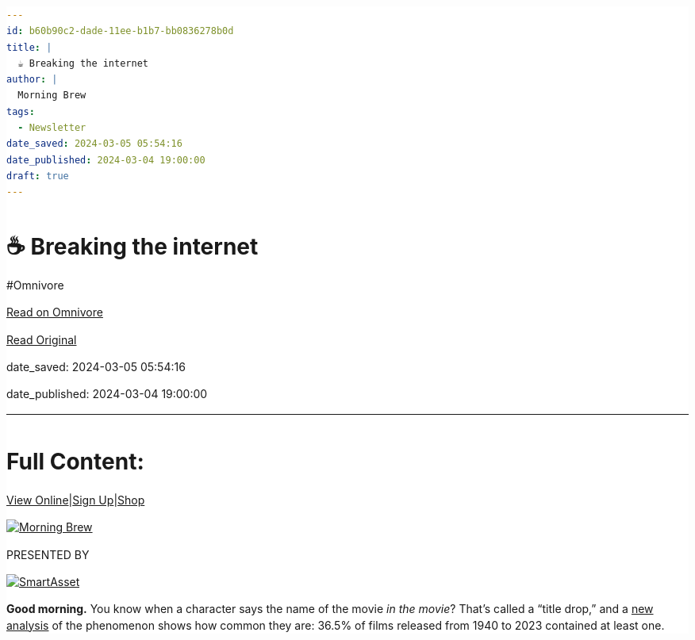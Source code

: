 ```yaml
---
id: b60b90c2-dade-11ee-b1b7-bb0836278b0d
title: |
  ☕ Breaking the internet
author: |
  Morning Brew
tags:
  - Newsletter
date_saved: 2024-03-05 05:54:16
date_published: 2024-03-04 19:00:00
draft: true
---
```


# ☕ Breaking the internet
#Omnivore

[Read on Omnivore](https://omnivore.app/me/breaking-the-internet-18e0e3ff3cd)

[Read Original](https://links.morningbrew.com/c/hZ-?mbcid=34564351.3394873&mid=1f4660240f65a00f40c621ae6f9ce93a)

date_saved: 2024-03-05 05:54:16

date_published: 2024-03-04 19:00:00

--- 

# Full Content: 

[View Online](https://links.morningbrew.com/c/hZ-?mbcid=34564351.3394873&mid=1f4660240f65a00f40c621ae6f9ce93a)|[Sign Up](https://links.morningbrew.com/c/6N-?kid=a9995aa2&mbcid=34564351.3394873&mid=1f4660240f65a00f40c621ae6f9ce93a)|[Shop](https://links.morningbrew.com/c/6NY?mbcid=34564351.3394873&mid=1f4660240f65a00f40c621ae6f9ce93a) 

[ ![Morning Brew](https://proxy-prod.omnivore-image-cache.app/450x0,sZDfYo1D2LY4noLoZhxs2zlunOJyGaM42KtVCsyjBCAA/https://cdn.sanity.io/images/bl383u0v/production/18c08d28a3de7c744971f185f0ef9234cfffdf7c-1500x252.png?w=900&fit=max) ](https://links.morningbrew.com/c/6N-?mbcid=34564351.3394873&mid=1f4660240f65a00f40c621ae6f9ce93a) 

PRESENTED BY

[![SmartAsset](https://proxy-prod.omnivore-image-cache.app/131x0,sWGbmJzMRT_9le-iKB24yik3CXy-cLh_c4h3ntfLOZBs/https://cdn.sanity.io/images/bl383u0v/production/b0c95281aeb27ffc4d174f8ef40b3f4bbe571172-1620x238.png?w=262&q=100&auto=format) ](https://links.morningbrew.com/c/hZh?lp=logo&mbadid=7519f6d9ee89011a9812c8e115626d4f&mbadv=a&mbcid=34564351.3394873&mid=1f4660240f65a00f40c621ae6f9ce93a) 

**Good morning.** You know when a character says the name of the movie _in the movie_? That’s called a “title drop,” and a [new analysis](https://links.morningbrew.com/c/hZJ?mblid=d70b843b066e&mbcid=34564351.3394873&mid=1f4660240f65a00f40c621ae6f9ce93a) of the phenomenon shows how common they are: 36.5% of films released from 1940 to 2023 contained at least one.
